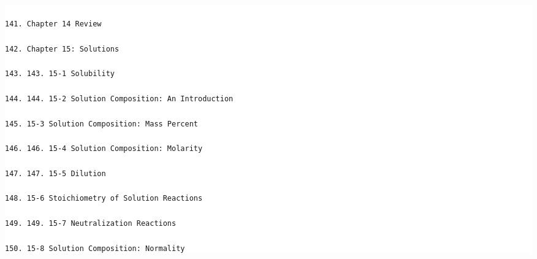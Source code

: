                                                                                                                                                                                                                                                                                                                                                                                                                                                                                                                                                                      141. Chapter 14 Review
                                                                                                                                                                                                                                                                                                                                                                                                                                                                                                                                                                     142. Chapter 15: Solutions
                                                                                                                                                                                                                                                                                                                                                                                                                                                                                                                                                                     143. 143. 15-1 Solubility
                                                                                                                                                                                                                                                                                                                                                                                                                                                                                                                                                                          144. 144. 15-2 Solution Composition: An Introduction
                                                                                                                                                                                                                                                                                                                                                                                                                                                                                                                                                                          145. 15-3 Solution Composition: Mass Percent
                                                                                                                                                                                                                                                                                                                                                                                                                                                                                                                                                                          146. 146. 15-4 Solution Composition: Molarity
                                                                                                                                                                                                                                                                                                                                                                                                                                                                                                                                                                               147. 147. 15-5 Dilution
                                                                                                                                                                                                                                                                                                                                                                                                                                                                                                                                                                               148. 15-6 Stoichiometry of Solution Reactions
                                                                                                                                                                                                                                                                                                                                                                                                                                                                                                                                                                               149. 149. 15-7 Neutralization Reactions
                                                                                                                                                                                                                                                                                                                                                                                                                                                                                                                                                                               150. 15-8 Solution Composition: Normality